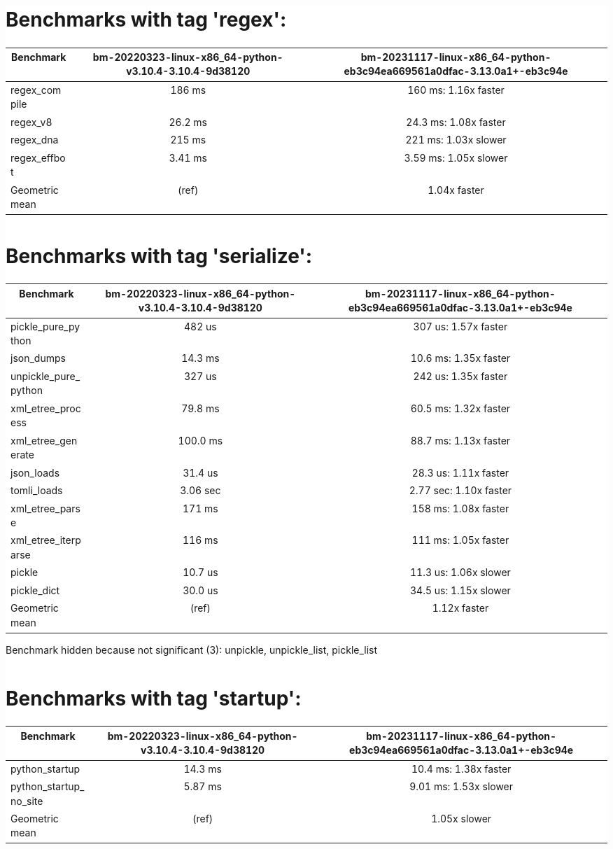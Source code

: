 Benchmarks with tag 'regex':
============================

| Benchmark      | bm-20220323-linux-x86_64-python-v3.10.4-3.10.4-9d38120 | bm-20231117-linux-x86_64-python-eb3c94ea669561a0dfac-3.13.0a1+-eb3c94e |
|----------------|:------------------------------------------------------:|:----------------------------------------------------------------------:|
| regex_compile  | 186 ms                                                 | 160 ms: 1.16x faster                                                   |
| regex_v8       | 26.2 ms                                                | 24.3 ms: 1.08x faster                                                  |
| regex_dna      | 215 ms                                                 | 221 ms: 1.03x slower                                                   |
| regex_effbot   | 3.41 ms                                                | 3.59 ms: 1.05x slower                                                  |
| Geometric mean | (ref)                                                  | 1.04x faster                                                           |

Benchmarks with tag 'serialize':
================================

| Benchmark            | bm-20220323-linux-x86_64-python-v3.10.4-3.10.4-9d38120 | bm-20231117-linux-x86_64-python-eb3c94ea669561a0dfac-3.13.0a1+-eb3c94e |
|----------------------|:------------------------------------------------------:|:----------------------------------------------------------------------:|
| pickle_pure_python   | 482 us                                                 | 307 us: 1.57x faster                                                   |
| json_dumps           | 14.3 ms                                                | 10.6 ms: 1.35x faster                                                  |
| unpickle_pure_python | 327 us                                                 | 242 us: 1.35x faster                                                   |
| xml_etree_process    | 79.8 ms                                                | 60.5 ms: 1.32x faster                                                  |
| xml_etree_generate   | 100.0 ms                                               | 88.7 ms: 1.13x faster                                                  |
| json_loads           | 31.4 us                                                | 28.3 us: 1.11x faster                                                  |
| tomli_loads          | 3.06 sec                                               | 2.77 sec: 1.10x faster                                                 |
| xml_etree_parse      | 171 ms                                                 | 158 ms: 1.08x faster                                                   |
| xml_etree_iterparse  | 116 ms                                                 | 111 ms: 1.05x faster                                                   |
| pickle               | 10.7 us                                                | 11.3 us: 1.06x slower                                                  |
| pickle_dict          | 30.0 us                                                | 34.5 us: 1.15x slower                                                  |
| Geometric mean       | (ref)                                                  | 1.12x faster                                                           |

Benchmark hidden because not significant (3): unpickle, unpickle_list, pickle_list

Benchmarks with tag 'startup':
==============================

| Benchmark              | bm-20220323-linux-x86_64-python-v3.10.4-3.10.4-9d38120 | bm-20231117-linux-x86_64-python-eb3c94ea669561a0dfac-3.13.0a1+-eb3c94e |
|------------------------|:------------------------------------------------------:|:----------------------------------------------------------------------:|
| python_startup         | 14.3 ms                                                | 10.4 ms: 1.38x faster                                                  |
| python_startup_no_site | 5.87 ms                                                | 9.01 ms: 1.53x slower                                                  |
| Geometric mean         | (ref)                                                  | 1.05x slower                                                           |

